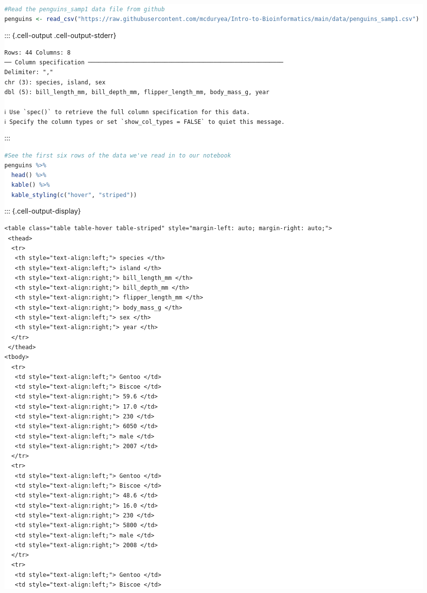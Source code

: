 ```{.r .cell-code}
#Read the penguins_samp1 data file from github
penguins <- read_csv("https://raw.githubusercontent.com/mcduryea/Intro-to-Bioinformatics/main/data/penguins_samp1.csv")
```

::: {.cell-output .cell-output-stderr}
```
Rows: 44 Columns: 8
── Column specification ────────────────────────────────────────────────────────
Delimiter: ","
chr (3): species, island, sex
dbl (5): bill_length_mm, bill_depth_mm, flipper_length_mm, body_mass_g, year

ℹ Use `spec()` to retrieve the full column specification for this data.
ℹ Specify the column types or set `show_col_types = FALSE` to quiet this message.
```
:::

```{.r .cell-code}
#See the first six rows of the data we've read in to our notebook
penguins %>%
  head() %>%
  kable() %>%
  kable_styling(c("hover", "striped"))
```

::: {.cell-output-display}

`````{=html}
<table class="table table-hover table-striped" style="margin-left: auto; margin-right: auto;">
 <thead>
  <tr>
   <th style="text-align:left;"> species </th>
   <th style="text-align:left;"> island </th>
   <th style="text-align:right;"> bill_length_mm </th>
   <th style="text-align:right;"> bill_depth_mm </th>
   <th style="text-align:right;"> flipper_length_mm </th>
   <th style="text-align:right;"> body_mass_g </th>
   <th style="text-align:left;"> sex </th>
   <th style="text-align:right;"> year </th>
  </tr>
 </thead>
<tbody>
  <tr>
   <td style="text-align:left;"> Gentoo </td>
   <td style="text-align:left;"> Biscoe </td>
   <td style="text-align:right;"> 59.6 </td>
   <td style="text-align:right;"> 17.0 </td>
   <td style="text-align:right;"> 230 </td>
   <td style="text-align:right;"> 6050 </td>
   <td style="text-align:left;"> male </td>
   <td style="text-align:right;"> 2007 </td>
  </tr>
  <tr>
   <td style="text-align:left;"> Gentoo </td>
   <td style="text-align:left;"> Biscoe </td>
   <td style="text-align:right;"> 48.6 </td>
   <td style="text-align:right;"> 16.0 </td>
   <td style="text-align:right;"> 230 </td>
   <td style="text-align:right;"> 5800 </td>
   <td style="text-align:left;"> male </td>
   <td style="text-align:right;"> 2008 </td>
  </tr>
  <tr>
   <td style="text-align:left;"> Gentoo </td>
   <td style="text-align:left;"> Biscoe </td>
`````